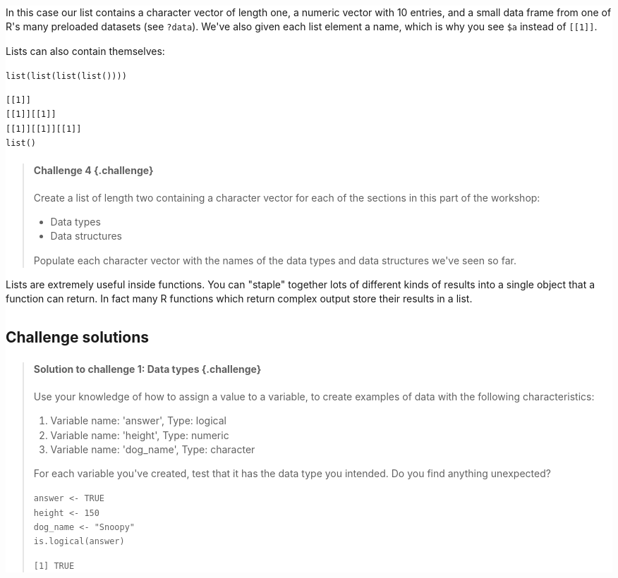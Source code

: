 In this case our list contains a character vector of length one,
a numeric vector with 10 entries, and a small data frame from
one of R's many preloaded datasets (see `?data`). We've also given
each list element a name, which is why you see `$a` instead of `[[1]]`.

Lists can also contain themselves:


~~~{.r}
list(list(list(list())))
~~~



~~~{.output}
[[1]]
[[1]][[1]]
[[1]][[1]][[1]]
list()

~~~

> #### Challenge 4 {.challenge}
>
> Create a list of length two containing a character vector for each of the 
> sections in this part of the workshop:
>
> * Data types
> * Data structures
>
> Populate each character vector with the names of the data types and data
> structures we've seen so far.
>

Lists are extremely useful inside functions. You can "staple" together lots of
different kinds of results into a single object that a function can return. In
fact many R functions which return complex output store their results in a list.

## Challenge solutions

> #### Solution to challenge 1: Data types {.challenge}
>
> Use your knowledge of how to assign a value to
> a variable, to create examples of data with the
> following characteristics:
>
> 1) Variable name: 'answer', Type: logical
> 2) Variable name: 'height', Type: numeric
> 3) Variable name: 'dog_name', Type: character
>
> For each variable you've created, test that it
> has the data type you intended. Do you find
> anything unexpected?
>
> 
> ~~~{.r}
> answer <- TRUE
> height <- 150
> dog_name <- "Snoopy"
> is.logical(answer)
> ~~~
> 
> 
> 
> ~~~{.output}
> [1] TRUE
> 
> ~~~